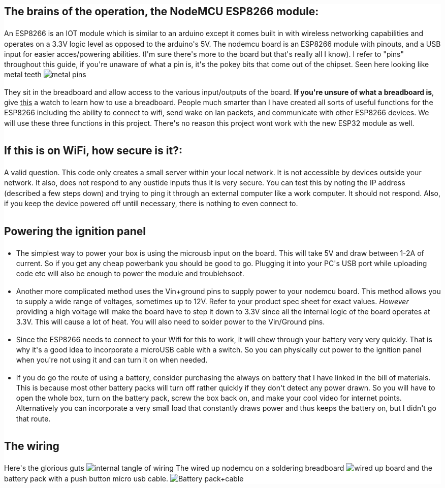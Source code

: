 ## The brains of the operation, the NodeMCU ESP8266 module:
An ESP8266 is an IOT module which is similar to an arduino except it comes built in with wireless networking capabilities and operates on a 3.3V logic level as opposed to the arduino's 5V. The nodemcu board is an ESP8266 module with pinouts, and a USB input for easier acces/powering abilities. (I'm sure there's more to the board but that's really all I know). 
I refer to "pins" throughout this guide, if you're unaware of what a pin is, it's the pokey bits that come out of the chipset. Seen here looking like metal teeth ![metal pins](https://cdn.instructables.com/FNA/7UD5/JH8JBT8A/FNA7UD5JH8JBT8A.LARGE.jpg)

They sit in the breadboard and allow access to the various input/outputs of the board. **If you're unsure of what a breadboard is**, give [this](https://www.youtube.com/watch?v=6WReFkfrUIk) a watch to learn how to use a breadboard. 
People much smarter than I have created all sorts of useful functions for the ESP8266 including the ability to connect to wifi, send wake on lan packets, and communicate with other ESP8266 devices. We will use these three functions in this project. There's no reason this project wont work with the new ESP32 module as well. 

## If this is on WiFi, how secure is it?:
A valid question. This code only creates a small server within your local network. It is not accessible by devices outside your network. It also, does not respond to any oustide inputs thus it is very secure. You can test this by noting the IP address (described a few steps down) and trying to ping it through an external computer like a work computer. It should not respond. Also, if you keep the device powered off untill necessary, there is nothing to even connect to. 

## Powering the ignition panel
- The simplest way to power your box is using the microusb input on the board. This will take 5V and draw between 1-2A of current. So if you get any cheap powerbank you should be good to go. Plugging it into your PC's USB port while uploading code etc will also be enough to power the module and troublehsoot. 

- Another more complicated method uses the Vin+ground pins to supply power to your nodemcu board. This method allows you to supply a wide range of voltages, sometimes up to 12V. Refer to your product spec sheet for exact values. *However* providing a high voltage will make the board have to step it down to 3.3V since all the internal logic of the board operates at 3.3V. This will cause a lot of heat. You will also need to solder power to the Vin/Ground pins. 

- Since the ESP8266 needs to connect to your Wifi for this to work, it will chew through your battery very very quickly. That is why it's a good idea to incorporate a microUSB cable with a switch. So you can physically cut power to the ignition panel when you're not using it and can turn it on when needed.

- If you do go the route of using a battery, consider purchasing the always on battery that I have linked in the bill of materials. This is because most other battery packs will turn off rather quickly if they don't detect any power drawn. So you will have to open the whole box, turn on the battery pack, screw the box back on, and make your cool video for internet points. Alternatively you can incorporate a very small load that constantly draws power and thus keeps the battery on, but I didn't go that route.


## The wiring
Here's the glorious guts ![internal tangle of wiring](https://github.com/Srcodesalittle/Ignition-panel-to-wake-on-lan/blob/master/Back%20of%20panel.jpg)
The wired up nodemcu on a soldering breadboard ![wired up board](https://github.com/Srcodesalittle/Ignition-panel-to-wake-on-lan/blob/master/Wiring%20with%20esp.jpg)
and the battery pack with a push button micro usb cable. ![Battery pack+cable](https://github.com/Srcodesalittle/Ignition-panel-to-wake-on-lan/blob/master/battery%20pack.jpg)
